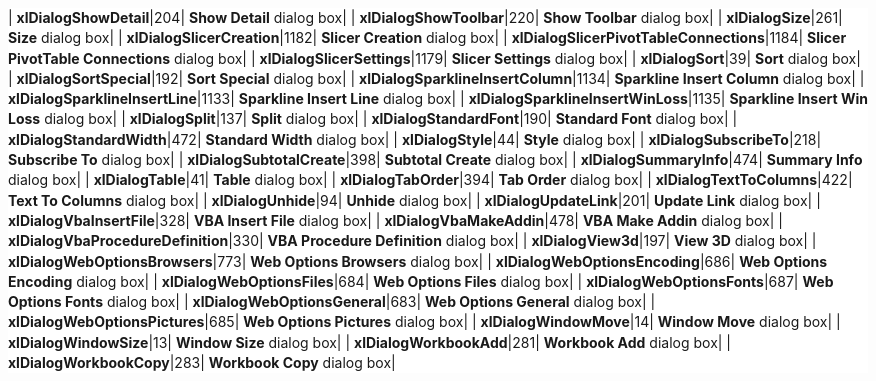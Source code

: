 | **xlDialogShowDetail**|204| **Show Detail** dialog box|
| **xlDialogShowToolbar**|220| **Show Toolbar** dialog box|
| **xlDialogSize**|261| **Size** dialog box|
| **xlDialogSlicerCreation**|1182| **Slicer Creation** dialog box|
| **xlDialogSlicerPivotTableConnections**|1184| **Slicer PivotTable Connections** dialog box|
| **xlDialogSlicerSettings**|1179| **Slicer Settings** dialog box|
| **xlDialogSort**|39| **Sort** dialog box|
| **xlDialogSortSpecial**|192| **Sort Special** dialog box|
| **xlDialogSparklineInsertColumn**|1134| **Sparkline Insert Column** dialog box|
| **xlDialogSparklineInsertLine**|1133| **Sparkline Insert Line** dialog box|
| **xlDialogSparklineInsertWinLoss**|1135| **Sparkline Insert Win Loss** dialog box|
| **xlDialogSplit**|137| **Split** dialog box|
| **xlDialogStandardFont**|190| **Standard Font** dialog box|
| **xlDialogStandardWidth**|472| **Standard Width** dialog box|
| **xlDialogStyle**|44| **Style** dialog box|
| **xlDialogSubscribeTo**|218| **Subscribe To** dialog box|
| **xlDialogSubtotalCreate**|398| **Subtotal Create** dialog box|
| **xlDialogSummaryInfo**|474| **Summary Info** dialog box|
| **xlDialogTable**|41| **Table** dialog box|
| **xlDialogTabOrder**|394| **Tab Order** dialog box|
| **xlDialogTextToColumns**|422| **Text To Columns** dialog box|
| **xlDialogUnhide**|94| **Unhide** dialog box|
| **xlDialogUpdateLink**|201| **Update Link** dialog box|
| **xlDialogVbaInsertFile**|328| **VBA Insert File** dialog box|
| **xlDialogVbaMakeAddin**|478| **VBA Make Addin** dialog box|
| **xlDialogVbaProcedureDefinition**|330| **VBA Procedure Definition** dialog box|
| **xlDialogView3d**|197| **View 3D** dialog box|
| **xlDialogWebOptionsBrowsers**|773| **Web Options Browsers** dialog box|
| **xlDialogWebOptionsEncoding**|686| **Web Options Encoding** dialog box|
| **xlDialogWebOptionsFiles**|684| **Web Options Files** dialog box|
| **xlDialogWebOptionsFonts**|687| **Web Options Fonts** dialog box|
| **xlDialogWebOptionsGeneral**|683| **Web Options General** dialog box|
| **xlDialogWebOptionsPictures**|685| **Web Options Pictures** dialog box|
| **xlDialogWindowMove**|14| **Window Move** dialog box|
| **xlDialogWindowSize**|13| **Window Size** dialog box|
| **xlDialogWorkbookAdd**|281| **Workbook Add** dialog box|
| **xlDialogWorkbookCopy**|283| **Workbook Copy** dialog box|